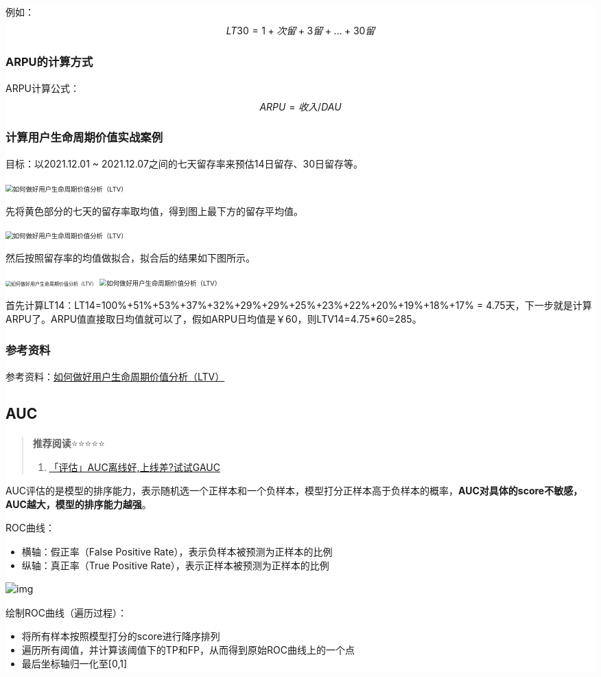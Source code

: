 例如：
$$
LT30 = 1 + 次留 + 3留 + ... + 30留
$$

### ARPU的计算方式

ARPU计算公式：
$$
ARPU = 收入 / DAU
$$

### 计算用户生命周期价值实战案例

目标：以2021.12.01 ~ 2021.12.07之间的七天留存率来预估14日留存、30日留存等。

<img src="/Users/yilonghao/Documents/images/ce2ccfe415d64df0bd1aa412943a8214-0290052-6729381.jpg" alt="如何做好用户生命周期价值分析（LTV）" style="zoom:67%;" />

先将黄色部分的七天的留存率取均值，得到图上最下方的留存平均值。

<img src="/Users/yilonghao/Documents/images/b39675895c3442388b0b6fc87c0dc4a7-0290052-6729381.jpg" alt="如何做好用户生命周期价值分析（LTV）" style="zoom:67%;" />

然后按照留存率的均值做拟合，拟合后的结果如下图所示。

<img src="/Users/yilonghao/Documents/images/0701ba3eaf8a469696c26a260cbb20a2-0290052-6729381.jpg" alt="如何做好用户生命周期价值分析（LTV）" style="zoom:50%;" />

<img src="/Users/yilonghao/Documents/images/289c48a389d04ac9b34560269c771288-0290052-6729381.jpg" alt="如何做好用户生命周期价值分析（LTV）" style="zoom: 67%;" />

首先计算LT14：LT14=100%+51%+53%+37%+32%+29%+29%+25%+23%+22%+20%+19%+18%+17% = 4.75天，下一步就是计算ARPU了。ARPU值直接取日均值就可以了，假如ARPU日均值是￥60，则LTV14=4.75*60=285。

### 参考资料

参考资料：[如何做好用户生命周期价值分析（LTV）](https://www.growthhk.cn/cgo/user/54685.html)

## AUC

> **推荐阅读**⭐️⭐️⭐️⭐️⭐️
>
> 1. [「评估」AUC离线好,上线差?试试GAUC](https://www.xuebawang.net/t/47417)

AUC评估的是模型的排序能力，表示随机选一个正样本和一个负样本，模型打分正样本高于负样本的概率，**AUC对具体的score不敏感，AUC越大，模型的排序能力越强**。

ROC曲线：

- 横轴：假正率（False Positive Rate），表示负样本被预测为正样本的比例
- 纵轴：真正率（True Positive Rate），表示正样本被预测为正样本的比例

![img](/Users/yilonghao/Documents/images/format,webp-0066497-6729381.png)

绘制ROC曲线（遍历过程）：

- 将所有样本按照模型打分的score进行降序排列
- 遍历所有阈值，并计算该阈值下的TP和FP，从而得到原始ROC曲线上的一个点
- 最后坐标轴归一化至[0,1]
